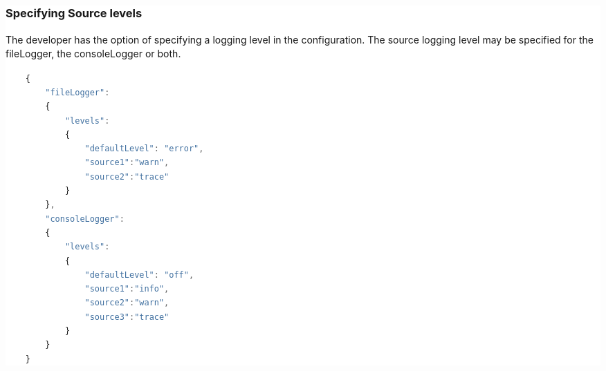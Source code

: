 ### Specifying Source levels
The developer has the option of specifying a logging level in the configuration. The source logging level may be specified for the fileLogger, the consoleLogger or both.

``` js
	{
		"fileLogger":
		{
			"levels": 
			{
				"defaultLevel": "error",
				"source1":"warn",
				"source2":"trace"	
			}
		},
		"consoleLogger":
		{
			"levels": 
			{
				"defaultLevel": "off",
				"source1":"info",
				"source2":"warn",
				"source3":"trace"
			}
		}
	}
```

